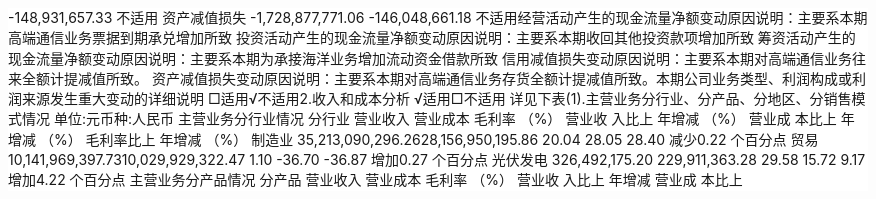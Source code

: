 -148,931,657.33
不适用
资产减值损失
-1,728,877,771.06
-146,048,661.18
不适用经营活动产生的现金流量净额变动原因说明：主要系本期高端通信业务票据到期承兑增加所致
投资活动产生的现金流量净额变动原因说明：主要系本期收回其他投资款项增加所致
筹资活动产生的现金流量净额变动原因说明：主要系本期为承接海洋业务增加流动资金借款所致
信用减值损失变动原因说明：主要系本期对高端通信业务往来全额计提减值所致。
资产减值损失变动原因说明：主要系本期对高端通信业务存货全额计提减值所致。本期公司业务类型、利润构成或利润来源发生重大变动的详细说明
□适用√不适用2.收入和成本分析
√适用□不适用
详见下表(1).主营业务分行业、分产品、分地区、分销售模式情况
单位:元币种:人民币
主营业务分行业情况
分行业
营业收入
营业成本
毛利率
（%）
营业收
入比上
年增减
（%）
营业成
本比上
年增减
（%）
毛利率比上
年增减
（%）
制造业
35,213,090,296.2628,156,950,195.86
20.04
28.05
28.40
减少0.22
个百分点
贸易
10,141,969,397.7310,029,929,322.47
1.10
-36.70
-36.87
增加0.27
个百分点
光伏发电
326,492,175.20
229,911,363.28
29.58
15.72
9.17
增加4.22
个百分点
主营业务分产品情况
分产品
营业收入
营业成本
毛利率
（%）
营业收
入比上
年增减
营业成
本比上